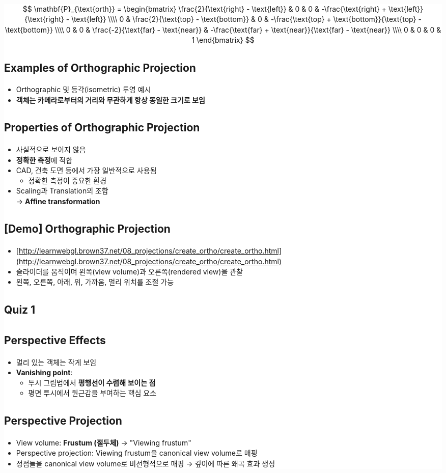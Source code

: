   $$
  \mathbf{P}_{\text{orth}} =
  \begin{bmatrix}
  \frac{2}{\text{right} - \text{left}} & 0 & 0 & -\frac{\text{right} + \text{left}}{\text{right} - \text{left}} \\\\
  0 & \frac{2}{\text{top} - \text{bottom}} & 0 & -\frac{\text{top} + \text{bottom}}{\text{top} - \text{bottom}} \\\\
  0 & 0 & \frac{-2}{\text{far} - \text{near}} & -\frac{\text{far} + \text{near}}{\text{far} - \text{near}} \\\\
  0 & 0 & 0 & 1
  \end{bmatrix}
  $$

## Examples of Orthographic Projection

- Orthographic 및 등각(isometric) 투영 예시
- **객체는 카메라로부터의 거리와 무관하게 항상 동일한 크기로 보임**

## Properties of Orthographic Projection

- 사실적으로 보이지 않음
- **정확한 측정**에 적합
- CAD, 건축 도면 등에서 가장 일반적으로 사용됨
  - 정확한 측정이 중요한 환경
- Scaling과 Translation의 조합  
  → **Affine transformation**

## [Demo] Orthographic Projection

- [http://learnwebgl.brown37.net/08_projections/create_ortho/create_ortho.html](http://learnwebgl.brown37.net/08_projections/create_ortho/create_ortho.html)
- 슬라이더를 움직이며 왼쪽(view volume)과 오른쪽(rendered view)을 관찰
- 왼쪽, 오른쪽, 아래, 위, 가까움, 멀리 위치를 조절 가능

## Quiz 1

## Perspective Effects

- 멀리 있는 객체는 작게 보임
- **Vanishing point**:  
  - 투시 그림법에서 **평행선이 수렴해 보이는 점**
  - 평면 투시에서 원근감을 부여하는 핵심 요소

## Perspective Projection

- View volume: **Frustum (절두체)** → "Viewing frustum"
- Perspective projection: Viewing frustum을 canonical view volume로 매핑
- 정점들을 canonical view volume로 비선형적으로 매핑
  → 깊이에 따른 왜곡 효과 생성
